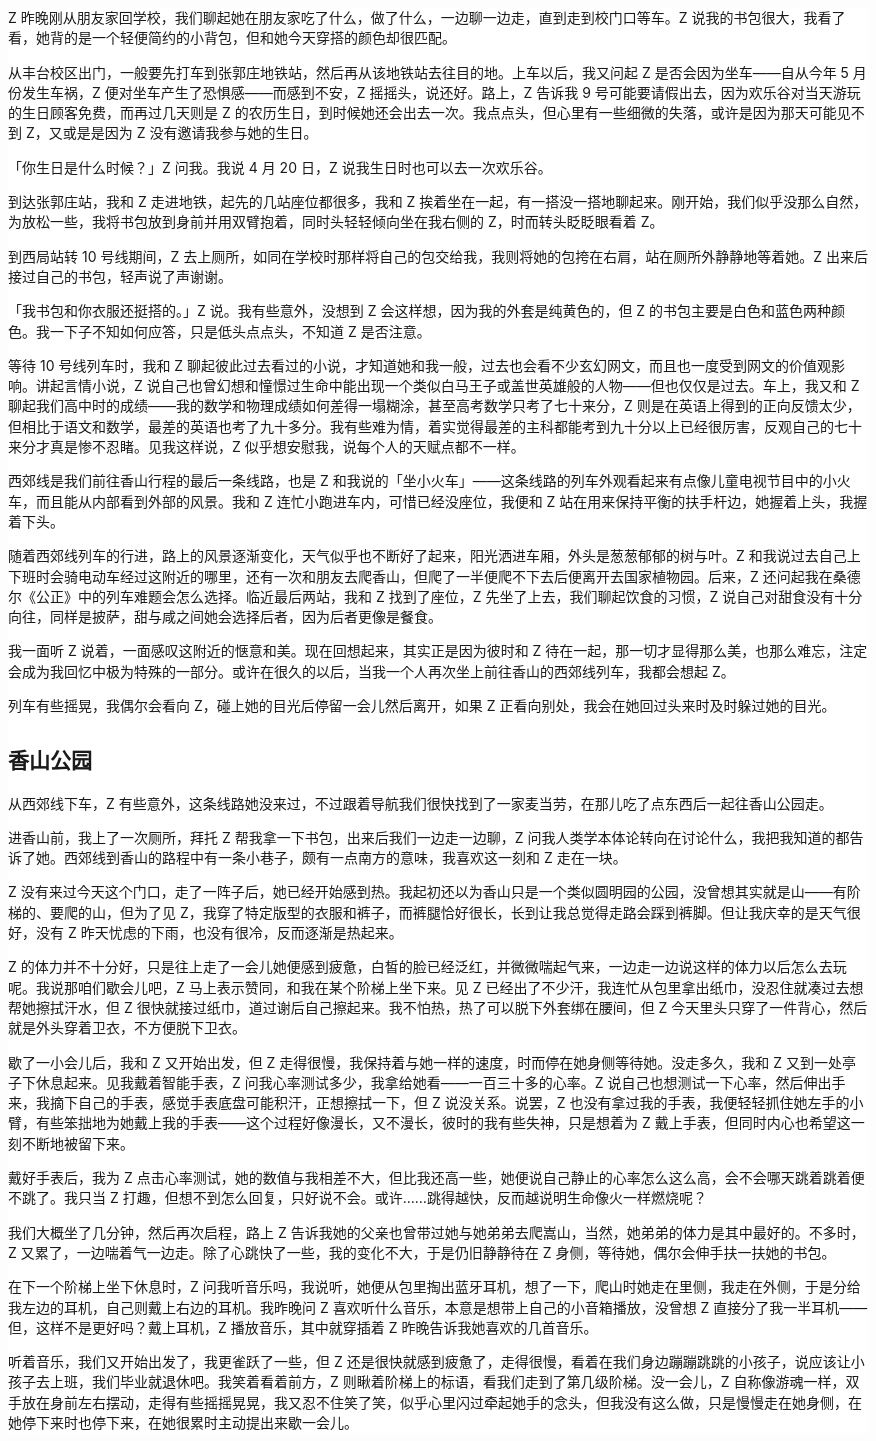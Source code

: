 Z 昨晚刚从朋友家回学校，我们聊起她在朋友家吃了什么，做了什么，一边聊一边走，直到走到校门口等车。Z 说我的书包很大，我看了看，她背的是一个轻便简约的小背包，但和她今天穿搭的颜色却很匹配。

从丰台校区出门，一般要先打车到张郭庄地铁站，然后再从该地铁站去往目的地。上车以后，我又问起 Z 是否会因为坐车——自从今年 5 月份发生车祸，Z 便对坐车产生了恐惧感——而感到不安，Z 摇摇头，说还好。路上，Z 告诉我 9 号可能要请假出去，因为欢乐谷对当天游玩的生日顾客免费，而再过几天则是 Z 的农历生日，到时候她还会出去一次。我点点头，但心里有一些细微的失落，或许是因为那天可能见不到 Z，又或是是因为 Z 没有邀请我参与她的生日。

「你生日是什么时候？」Z 问我。我说 4 月 20 日，Z 说我生日时也可以去一次欢乐谷。

到达张郭庄站，我和 Z 走进地铁，起先的几站座位都很多，我和 Z 挨着坐在一起，有一搭没一搭地聊起来。刚开始，我们似乎没那么自然，为放松一些，我将书包放到身前并用双臂抱着，同时头轻轻倾向坐在我右侧的 Z，时而转头眨眨眼看着 Z。

到西局站转 10 号线期间，Z 去上厕所，如同在学校时那样将自己的包交给我，我则将她的包挎在右肩，站在厕所外静静地等着她。Z 出来后接过自己的书包，轻声说了声谢谢。

「我书包和你衣服还挺搭的。」Z 说。我有些意外，没想到 Z 会这样想，因为我的外套是纯黄色的，但 Z 的书包主要是白色和蓝色两种颜色。我一下子不知如何应答，只是低头点点头，不知道 Z 是否注意。

等待 10 号线列车时，我和 Z 聊起彼此过去看过的小说，才知道她和我一般，过去也会看不少玄幻网文，而且也一度受到网文的价值观影响。讲起言情小说，Z 说自己也曾幻想和憧憬过生命中能出现一个类似白马王子或盖世英雄般的人物——但也仅仅是过去。车上，我又和 Z 聊起我们高中时的成绩——我的数学和物理成绩如何差得一塌糊涂，甚至高考数学只考了七十来分，Z 则是在英语上得到的正向反馈太少，但相比于语文和数学，最差的英语也考了九十多分。我有些难为情，着实觉得最差的主科都能考到九十分以上已经很厉害，反观自己的七十来分才真是惨不忍睹。见我这样说，Z 似乎想安慰我，说每个人的天赋点都不一样。

西郊线是我们前往香山行程的最后一条线路，也是 Z 和我说的「坐小火车」——这条线路的列车外观看起来有点像儿童电视节目中的小火车，而且能从内部看到外部的风景。我和 Z 连忙小跑进车内，可惜已经没座位，我便和 Z 站在用来保持平衡的扶手杆边，她握着上头，我握着下头。

随着西郊线列车的行进，路上的风景逐渐变化，天气似乎也不断好了起来，阳光洒进车厢，外头是葱葱郁郁的树与叶。Z 和我说过去自己上下班时会骑电动车经过这附近的哪里，还有一次和朋友去爬香山，但爬了一半便爬不下去后便离开去国家植物园。后来，Z 还问起我在桑德尔《公正》中的列车难题会怎么选择。临近最后两站，我和 Z 找到了座位，Z 先坐了上去，我们聊起饮食的习惯，Z 说自己对甜食没有十分向往，同样是披萨，甜与咸之间她会选择后者，因为后者更像是餐食。

我一面听 Z 说着，一面感叹这附近的惬意和美。现在回想起来，其实正是因为彼时和 Z 待在一起，那一切才显得那么美，也那么难忘，注定会成为我回忆中极为特殊的一部分。或许在很久的以后，当我一个人再次坐上前往香山的西郊线列车，我都会想起 Z。

列车有些摇晃，我偶尔会看向 Z，碰上她的目光后停留一会儿然后离开，如果 Z 正看向别处，我会在她回过头来时及时躲过她的目光。

## 香山公园

从西郊线下车，Z 有些意外，这条线路她没来过，不过跟着导航我们很快找到了一家麦当劳，在那儿吃了点东西后一起往香山公园走。

进香山前，我上了一次厕所，拜托 Z 帮我拿一下书包，出来后我们一边走一边聊，Z 问我人类学本体论转向在讨论什么，我把我知道的都告诉了她。西郊线到香山的路程中有一条小巷子，颇有一点南方的意味，我喜欢这一刻和 Z 走在一块。

Z 没有来过今天这个门口，走了一阵子后，她已经开始感到热。我起初还以为香山只是一个类似圆明园的公园，没曾想其实就是山——有阶梯的、要爬的山，但为了见 Z，我穿了特定版型的衣服和裤子，而裤腿恰好很长，长到让我总觉得走路会踩到裤脚。但让我庆幸的是天气很好，没有 Z 昨天忧虑的下雨，也没有很冷，反而逐渐是热起来。

Z 的体力并不十分好，只是往上走了一会儿她便感到疲惫，白皙的脸已经泛红，并微微喘起气来，一边走一边说这样的体力以后怎么去玩呢。我说那咱们歇会儿吧，Z 马上表示赞同，和我在某个阶梯上坐下来。见 Z 已经出了不少汗，我连忙从包里拿出纸巾，没忍住就凑过去想帮她擦拭汗水，但 Z 很快就接过纸巾，道过谢后自己擦起来。我不怕热，热了可以脱下外套绑在腰间，但 Z 今天里头只穿了一件背心，然后就是外头穿着卫衣，不方便脱下卫衣。

歇了一小会儿后，我和 Z 又开始出发，但 Z 走得很慢，我保持着与她一样的速度，时而停在她身侧等待她。没走多久，我和 Z 又到一处亭子下休息起来。见我戴着智能手表，Z 问我心率测试多少，我拿给她看——一百三十多的心率。Z 说自己也想测试一下心率，然后伸出手来，我摘下自己的手表，感觉手表底盘可能积汗，正想擦拭一下，但 Z 说没关系。说罢，Z 也没有拿过我的手表，我便轻轻抓住她左手的小臂，有些笨拙地为她戴上我的手表——这个过程好像漫长，又不漫长，彼时的我有些失神，只是想着为 Z 戴上手表，但同时内心也希望这一刻不断地被留下来。

戴好手表后，我为 Z 点击心率测试，她的数值与我相差不大，但比我还高一些，她便说自己静止的心率怎么这么高，会不会哪天跳着跳着便不跳了。我只当 Z 打趣，但想不到怎么回复，只好说不会。或许……跳得越快，反而越说明生命像火一样燃烧呢？

我们大概坐了几分钟，然后再次启程，路上 Z 告诉我她的父亲也曾带过她与她弟弟去爬嵩山，当然，她弟弟的体力是其中最好的。不多时，Z 又累了，一边喘着气一边走。除了心跳快了一些，我的变化不大，于是仍旧静静待在 Z 身侧，等待她，偶尔会伸手扶一扶她的书包。

在下一个阶梯上坐下休息时，Z 问我听音乐吗，我说听，她便从包里掏出蓝牙耳机，想了一下，爬山时她走在里侧，我走在外侧，于是分给我左边的耳机，自己则戴上右边的耳机。我昨晚问 Z 喜欢听什么音乐，本意是想带上自己的小音箱播放，没曾想 Z 直接分了我一半耳机——但，这样不是更好吗？戴上耳机，Z 播放音乐，其中就穿插着 Z 昨晚告诉我她喜欢的几首音乐。

听着音乐，我们又开始出发了，我更雀跃了一些，但 Z 还是很快就感到疲惫了，走得很慢，看着在我们身边蹦蹦跳跳的小孩子，说应该让小孩子去上班，我们毕业就退休吧。我笑着看着前方，Z 则瞅着阶梯上的标语，看我们走到了第几级阶梯。没一会儿，Z 自称像游魂一样，双手放在身前左右摆动，走得有些摇摇晃晃，我又忍不住笑了笑，似乎心里闪过牵起她手的念头，但我没有这么做，只是慢慢走在她身侧，在她停下来时也停下来，在她很累时主动提出来歇一会儿。
